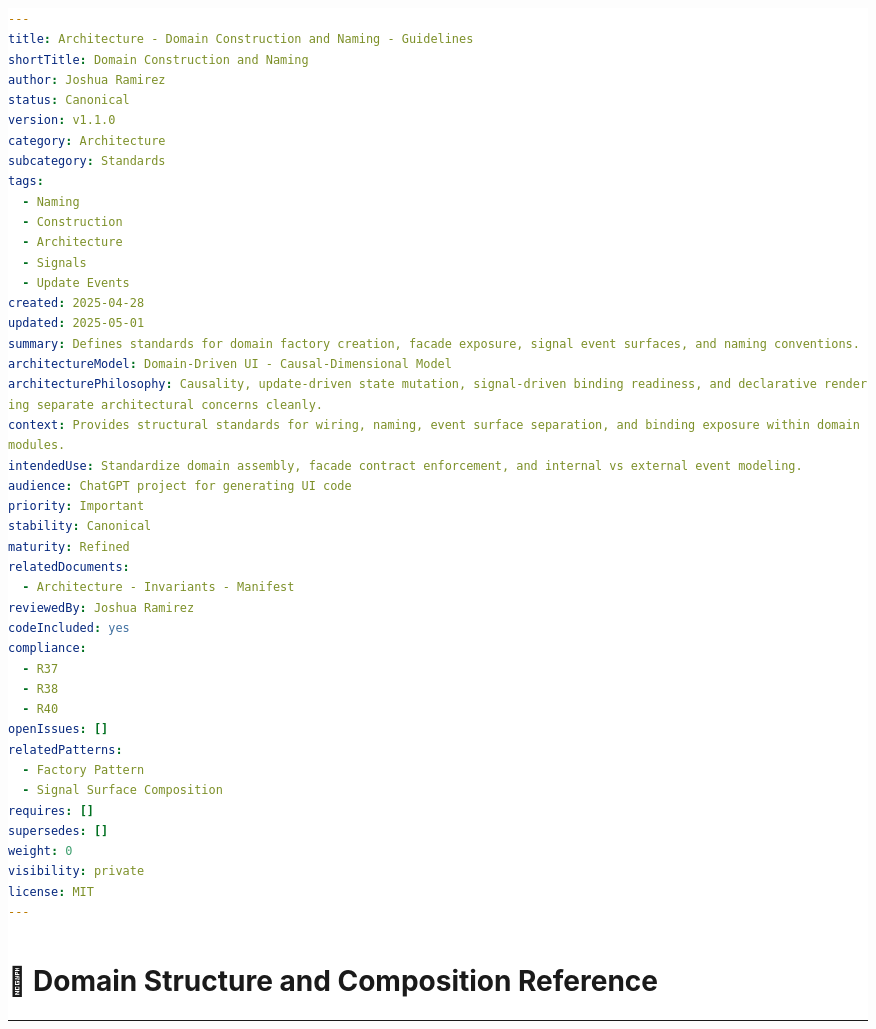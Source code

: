 ```yaml
---
title: Architecture - Domain Construction and Naming - Guidelines
shortTitle: Domain Construction and Naming
author: Joshua Ramirez
status: Canonical
version: v1.1.0
category: Architecture
subcategory: Standards
tags:
  - Naming
  - Construction
  - Architecture
  - Signals
  - Update Events
created: 2025-04-28
updated: 2025-05-01
summary: Defines standards for domain factory creation, facade exposure, signal event surfaces, and naming conventions.
architectureModel: Domain-Driven UI - Causal-Dimensional Model
architecturePhilosophy: Causality, update-driven state mutation, signal-driven binding readiness, and declarative rendering separate architectural concerns cleanly.
context: Provides structural standards for wiring, naming, event surface separation, and binding exposure within domain modules.
intendedUse: Standardize domain assembly, facade contract enforcement, and internal vs external event modeling.
audience: ChatGPT project for generating UI code
priority: Important
stability: Canonical
maturity: Refined
relatedDocuments:
  - Architecture - Invariants - Manifest
reviewedBy: Joshua Ramirez
codeIncluded: yes
compliance:
  - R37
  - R38
  - R40
openIssues: []
relatedPatterns:
  - Factory Pattern
  - Signal Surface Composition
requires: []
supersedes: []
weight: 0
visibility: private
license: MIT
---
```


# 📘 Domain Structure and Composition Reference

---